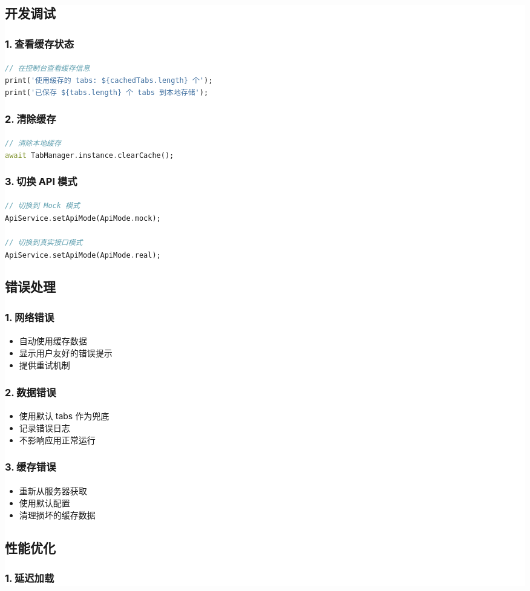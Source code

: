 ## 开发调试

### 1. 查看缓存状态

```dart
// 在控制台查看缓存信息
print('使用缓存的 tabs: ${cachedTabs.length} 个');
print('已保存 ${tabs.length} 个 tabs 到本地存储');
```

### 2. 清除缓存

```dart
// 清除本地缓存
await TabManager.instance.clearCache();
```

### 3. 切换 API 模式

```dart
// 切换到 Mock 模式
ApiService.setApiMode(ApiMode.mock);

// 切换到真实接口模式  
ApiService.setApiMode(ApiMode.real);
```

## 错误处理

### 1. 网络错误

- 自动使用缓存数据
- 显示用户友好的错误提示
- 提供重试机制

### 2. 数据错误

- 使用默认 tabs 作为兜底
- 记录错误日志
- 不影响应用正常运行

### 3. 缓存错误

- 重新从服务器获取
- 使用默认配置
- 清理损坏的缓存数据

## 性能优化

### 1. 延迟加载
